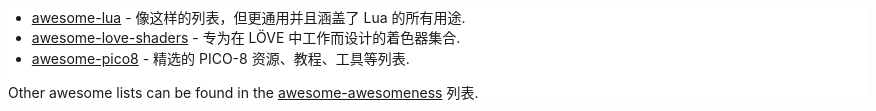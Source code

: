 * [awesome-lua](https://github.com/LewisJEllis/awesome-lua) - 像这样的列表，但更通用并且涵盖了 Lua 的所有用途.
* [awesome-love-shaders](https://github.com/karai17/awesome-love-shaders) - 专为在 LÖVE 中工作而设计的着色器集合.
* [awesome-pico8](https://github.com/pico-8/awesome-PICO-8) - 精选的 PICO-8 资源、教程、工具等列表.

Other awesome lists can be found in the [awesome-awesomeness](https://github.com/bayandin/awesome-awesomeness) 列表.
